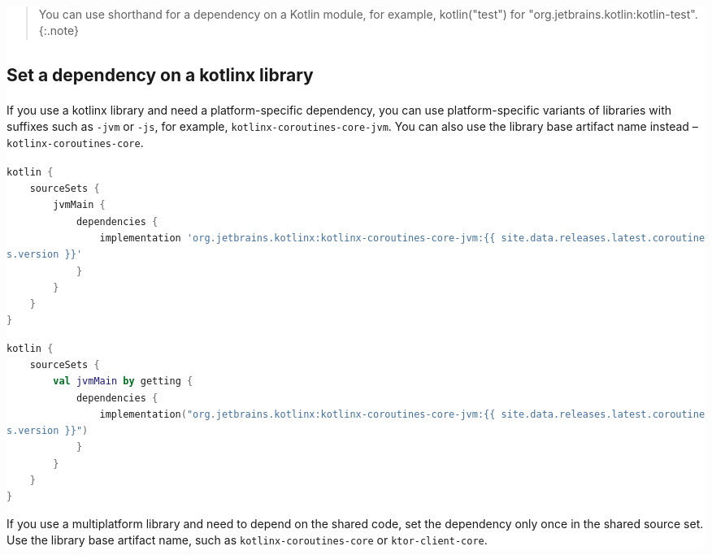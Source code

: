 </div>
</div>

> You can use shorthand for a dependency on a Kotlin module, for example, kotlin("test") for "org.jetbrains.kotlin:kotlin-test".
{:.note}

## Set a dependency on a kotlinx library

If you use a kotlinx library and need a platform-specific dependency, you can use platform-specific variants 
of libraries with suffixes such as `-jvm` or `-js`, for example, `kotlinx-coroutines-core-jvm`. You can also use the library 
base artifact name instead – `kotlinx-coroutines-core`.

<div class="multi-language-sample" data-lang="groovy">
<div class="sample" markdown="1" theme="idea" mode="groovy" data-highlight-only>

```groovy
kotlin {
    sourceSets {
        jvmMain {
            dependencies {
                implementation 'org.jetbrains.kotlinx:kotlinx-coroutines-core-jvm:{{ site.data.releases.latest.coroutines.version }}'
            }
        }
    }
}
```

</div>
</div>
 
<div class="multi-language-sample" data-lang="kotlin">
<div class="sample" markdown="1" theme="idea" mode="kotlin" data-highlight-only>

```kotlin
kotlin {
    sourceSets {
        val jvmMain by getting {
            dependencies {
                implementation("org.jetbrains.kotlinx:kotlinx-coroutines-core-jvm:{{ site.data.releases.latest.coroutines.version }}")
            }
        }
    }
}

```

</div>
</div>

If you use a multiplatform library and need to depend on the shared code, set the dependency only once in the shared 
source set. Use the library base artifact name, such as `kotlinx-coroutines-core` or `ktor-client-core`. 
